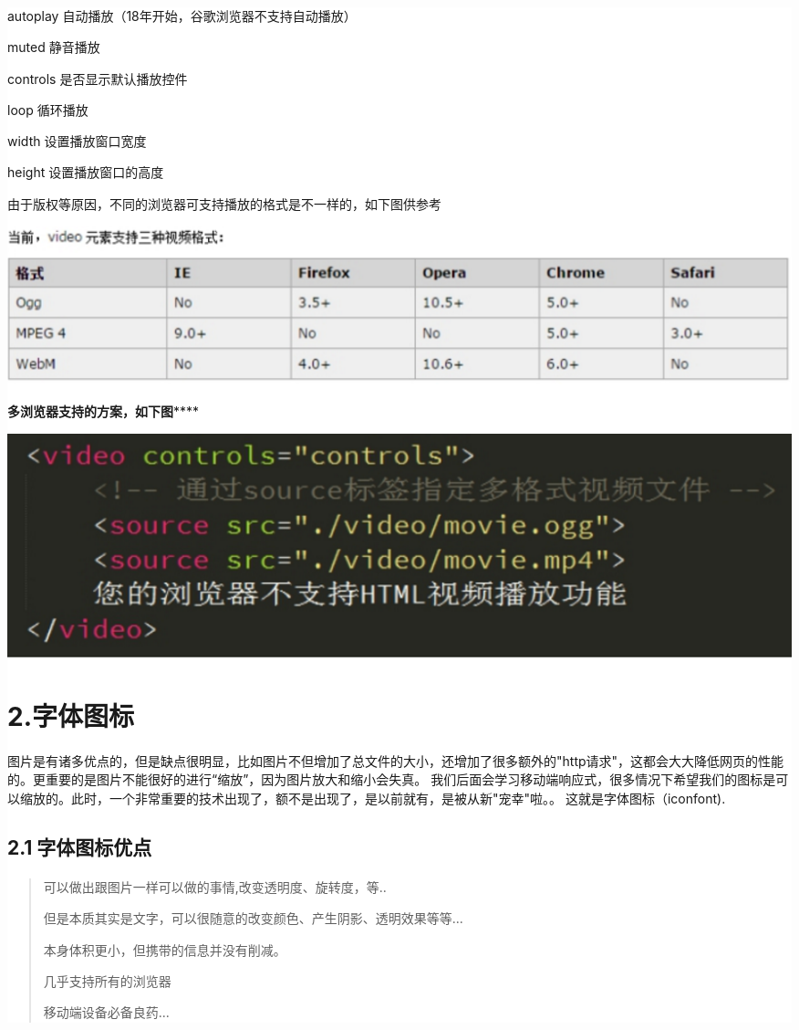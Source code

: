 autoplay 自动播放（18年开始，谷歌浏览器不支持自动播放）

muted 静音播放

controls 是否显示默认播放控件

loop 循环播放

width 设置播放窗口宽度

height 设置播放窗口的高度

由于版权等原因，不同的浏览器可支持播放的格式是不一样的，如下图供参考

![1498468086199](media\1498468086199.png) 

**多浏览器支持的方案，如下图******

![1498468097509](media\1498468097509.png) 



# 2.字体图标

图片是有诸多优点的，但是缺点很明显，比如图片不但增加了总文件的大小，还增加了很多额外的"http请求"，这都会大大降低网页的性能的。更重要的是图片不能很好的进行“缩放”，因为图片放大和缩小会失真。 我们后面会学习移动端响应式，很多情况下希望我们的图标是可以缩放的。此时，一个非常重要的技术出现了，额不是出现了，是以前就有，是被从新"宠幸"啦。。 这就是字体图标（iconfont).

## 2.1 字体图标优点

> 可以做出跟图片一样可以做的事情,改变透明度、旋转度，等..
>
> 但是本质其实是文字，可以很随意的改变颜色、产生阴影、透明效果等等...
>
> 本身体积更小，但携带的信息并没有削减。
>
> 几乎支持所有的浏览器
>
> 移动端设备必备良药...
